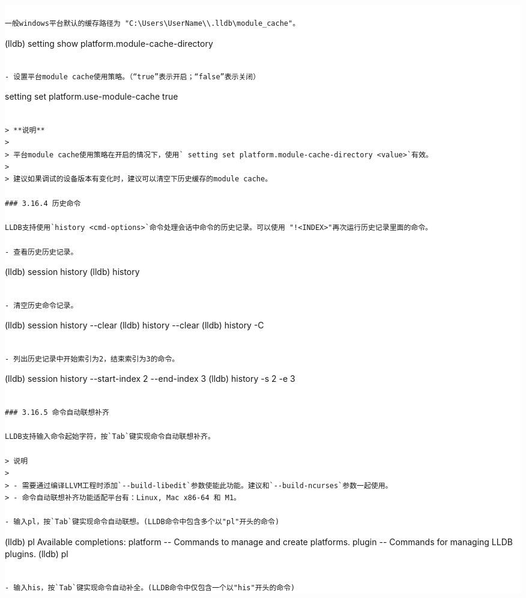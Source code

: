   ```

  一般windows平台默认的缓存路径为 "C:\Users\UserName\\.lldb\module_cache"。

  ```
  (lldb) setting show platform.module-cache-directory
  ```

- 设置平台module cache使用策略。（“true”表示开启；“false”表示关闭）

  ```
  setting set platform.use-module-cache true
  ```

> **说明**
>
> 平台module cache使用策略在开启的情况下，使用` setting set platform.module-cache-directory <value>`有效。
>
> 建议如果调试的设备版本有变化时，建议可以清空下历史缓存的module cache。

### 3.16.4 历史命令

LLDB支持使用`history <cmd-options>`命令处理会话中命令的历史记录。可以使用 "!<INDEX>"再次运行历史记录里面的命令。

- 查看历史历史记录。

  ```
  (lldb) session history
  (lldb) history
  ```

- 清空历史命令记录。

  ```
  (lldb) session history --clear
  (lldb) history --clear
  (lldb) history -C
  ```

- 列出历史记录中开始索引为2，结束索引为3的命令。

  ```
  (lldb) session history --start-index 2 --end-index 3
  (lldb) history -s 2 -e 3
  ```

### 3.16.5 命令自动联想补齐

LLDB支持输入命令起始字符，按`Tab`键实现命令自动联想补齐。

> 说明
>
> - 需要通过编译LLVM工程时添加`--build-libedit`参数使能此功能。建议和`--build-ncurses`参数一起使用。
> - 命令自动联想补齐功能适配平台有：Linux, Mac x86-64 和 M1。

- 输入pl，按`Tab`键实现命令自动联想。(LLDB命令中包含多个以"pl"开头的命令)

  ```
  (lldb) pl
  Available completions:
          platform -- Commands to manage and create platforms.
          plugin   -- Commands for managing LLDB plugins.
  (lldb) pl
  ```

- 输入his，按`Tab`键实现命令自动补全。(LLDB命令中仅包含一个以"his"开头的命令)
  ```